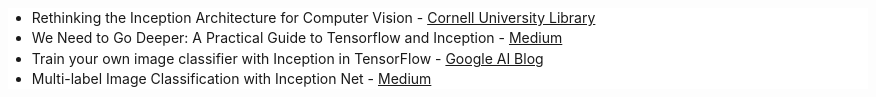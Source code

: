 - Rethinking the Inception Architecture for Computer Vision - [Cornell University Library](https://arxiv.org/abs/1512.00567)
- We Need to Go Deeper: A Practical Guide to Tensorflow and Inception - [Medium](https://medium.com/initialized-capital/we-need-to-go-deeper-a-practical-guide-to-tensorflow-and-inception-50e66281804f)
- Train your own image classifier with Inception in TensorFlow - [Google AI Blog](https://ai.googleblog.com/2016/03/train-your-own-image-classifier-with.html)
- Multi-label Image Classification with Inception Net - [Medium](https://towardsdatascience.com/multi-label-image-classification-with-inception-net-cbb2ee538e30)
